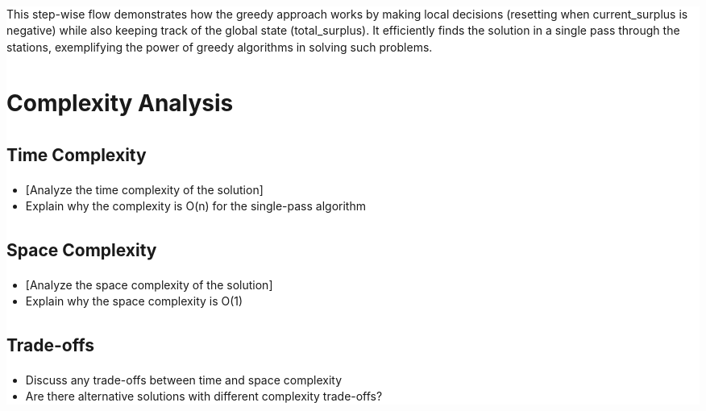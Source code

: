 This step-wise flow demonstrates how the greedy approach works by making local decisions (resetting when current_surplus is negative) while also keeping track of the global state (total_surplus). It efficiently finds the solution in a single pass through the stations, exemplifying the power of greedy algorithms in solving such problems.

# Complexity Analysis

## Time Complexity

- [Analyze the time complexity of the solution]
- Explain why the complexity is O(n) for the single-pass algorithm

## Space Complexity

- [Analyze the space complexity of the solution]
- Explain why the space complexity is O(1)

## Trade-offs

- Discuss any trade-offs between time and space complexity
- Are there alternative solutions with different complexity trade-offs?
